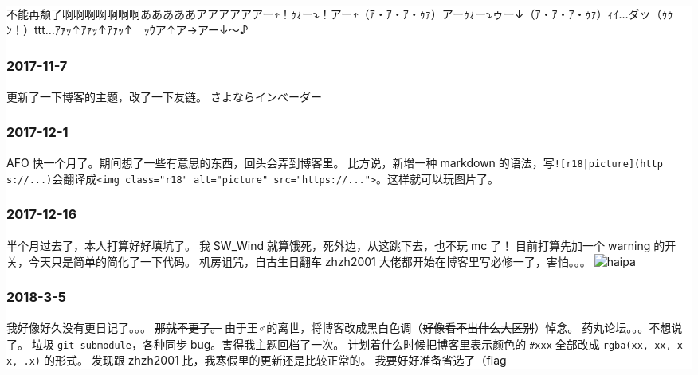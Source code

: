 不能再颓了啊啊啊啊啊啊啊<span class="meiryo">あああああアアアアアアー⤴︎！ｩｫー⤵︎！アー⤴︎（ｱ・ｱ・ｱ・ｩｧ）アーｩｫー⤵︎ゥー↓（ｱ・ｱ・ｱ・ｩｧ）ｨｲ…ダッ（ｩｩﾝ！）ttt…ｱｧｯ↑ｱｧｯ↑ｱｧｯ↑　ｯｳア↑ア→アー↓〜♪</span>

### 2017-11-7
更新了一下博客的主题，改了一下友链。
<span class="meiryo">さよならインベーダー</span>

### 2017-12-1
AFO 快一个月了。期间想了一些有意思的东西，回头会弄到博客里。
比方说，新增一种 markdown 的语法，写`![r18|picture](https://...)`会翻译成`<img class="r18" alt="picture" src="https://...">`。这样就可以玩图片了。

### 2017-12-16
半个月过去了，本人打算好好填坑了。
我 SW_Wind 就算饿死，死外边，从这跳下去，也不玩 mc 了！
目前打算先加一个 warning 的开关，今天只是简单的简化了一下代码。
<span class="truth">机房诅咒，自古生日翻车</span>
zhzh2001 大佬都开始在博客里写必修一了，害怕。。。
![haipa](/img/haipa.png)

### 2018-3-5
我好像好久没有更日记了。。。
~~那就不更了。~~
由于王♂的离世，将博客改成黑白色调（~~好像看不出什么大区别~~）悼念。
药丸论坛。。。不想说了。
垃圾 `git submodule`，各种同步 bug。害得我主题回档了一次。
计划着什么时候把博客里表示颜色的 `#xxx` 全部改成 `rgba(xx, xx, xx, .x)` 的形式。
~~发现跟 zhzh2001 比，我寒假里的更新还是比较正常的。~~
我要好好准备省选了（~~flag~~


